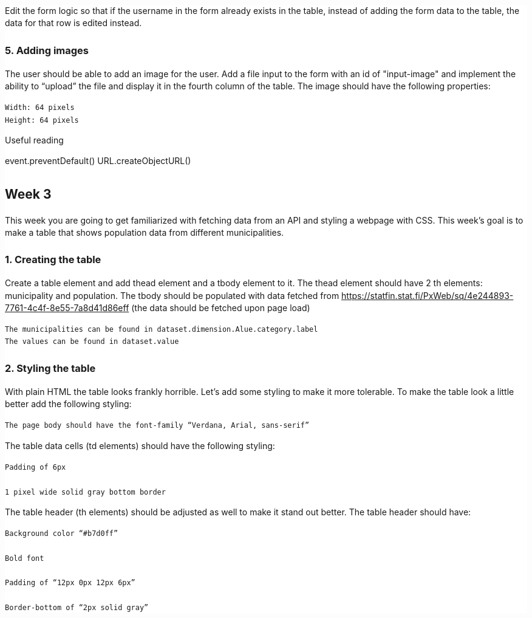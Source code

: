 Edit the form logic so that if the username in the form already exists in the table, instead of adding the form data to the table, the data for that row is edited instead.


### 5. Adding images

The user should be able to add an image for the user. Add a file input to the form with an id of "input-image" and implement the ability to “upload” the file and display it in the fourth column of the table. The image should have the following properties:

    Width: 64 pixels
    Height: 64 pixels


Useful reading

event.preventDefault()
URL.createObjectURL()

## Week 3

This week you are going to get familiarized with fetching data from an API and styling a webpage with CSS. This week’s goal is to make a table that shows population data from different municipalities. 

### 1. Creating the table

Create a table element and add thead element and a tbody element to it. The thead element should have 2 th elements: municipality and population. The tbody should be populated with data fetched from https://statfin.stat.fi/PxWeb/sq/4e244893-7761-4c4f-8e55-7a8d41d86eff (the data should be fetched upon page load)

    The municipalities can be found in dataset.dimension.Alue.category.label
    The values can be found in dataset.value


### 2. Styling the table

With plain HTML the table looks frankly horrible. Let’s add some styling to make it more tolerable. To make the table look a little better add the following styling: 

    The page body should have the font-family “Verdana, Arial, sans-serif” 

The table data cells (td elements) should have the following styling: 

    Padding of 6px 

    1 pixel wide solid gray bottom border 

The table header (th elements) should be adjusted as well to make it stand out better. 
The table header should have: 

    Background color “#b7d0ff” 

    Bold font 

    Padding of “12px 0px 12px 6px” 

    Border-bottom of “2px solid gray” 
